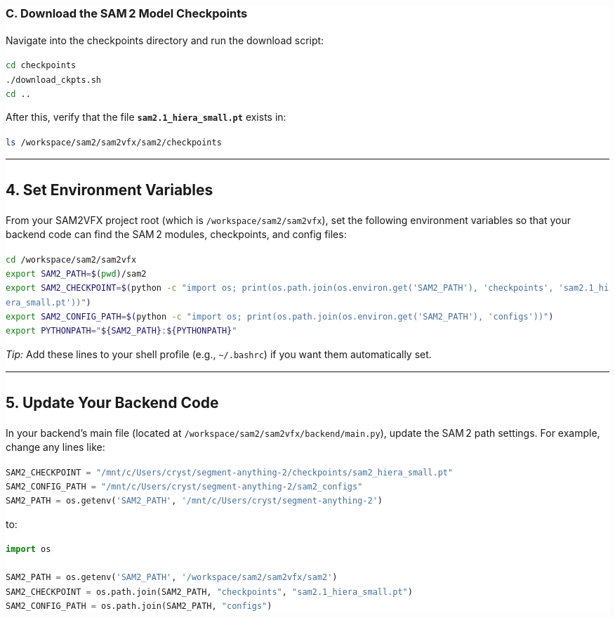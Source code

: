 ### C. Download the SAM 2 Model Checkpoints

Navigate into the checkpoints directory and run the download script:
```bash
cd checkpoints
./download_ckpts.sh
cd ..
```
After this, verify that the file **`sam2.1_hiera_small.pt`** exists in:
```bash
ls /workspace/sam2/sam2vfx/sam2/checkpoints
```

---

## 4. Set Environment Variables

From your SAM2VFX project root (which is `/workspace/sam2/sam2vfx`), set the following environment variables so that your backend code can find the SAM 2 modules, checkpoints, and config files:

```bash
cd /workspace/sam2/sam2vfx
export SAM2_PATH=$(pwd)/sam2
export SAM2_CHECKPOINT=$(python -c "import os; print(os.path.join(os.environ.get('SAM2_PATH'), 'checkpoints', 'sam2.1_hiera_small.pt'))")
export SAM2_CONFIG_PATH=$(python -c "import os; print(os.path.join(os.environ.get('SAM2_PATH'), 'configs'))")
export PYTHONPATH="${SAM2_PATH}:${PYTHONPATH}"
```

*Tip:* Add these lines to your shell profile (e.g., `~/.bashrc`) if you want them automatically set.

---

## 5. Update Your Backend Code

In your backend’s main file (located at `/workspace/sam2/sam2vfx/backend/main.py`), update the SAM 2 path settings. For example, change any lines like:

```python
SAM2_CHECKPOINT = "/mnt/c/Users/cryst/segment-anything-2/checkpoints/sam2_hiera_small.pt"
SAM2_CONFIG_PATH = "/mnt/c/Users/cryst/segment-anything-2/sam2_configs"
SAM2_PATH = os.getenv('SAM2_PATH', '/mnt/c/Users/cryst/segment-anything-2')
```

to:

```python
import os

SAM2_PATH = os.getenv('SAM2_PATH', '/workspace/sam2/sam2vfx/sam2')
SAM2_CHECKPOINT = os.path.join(SAM2_PATH, "checkpoints", "sam2.1_hiera_small.pt")
SAM2_CONFIG_PATH = os.path.join(SAM2_PATH, "configs")
```
